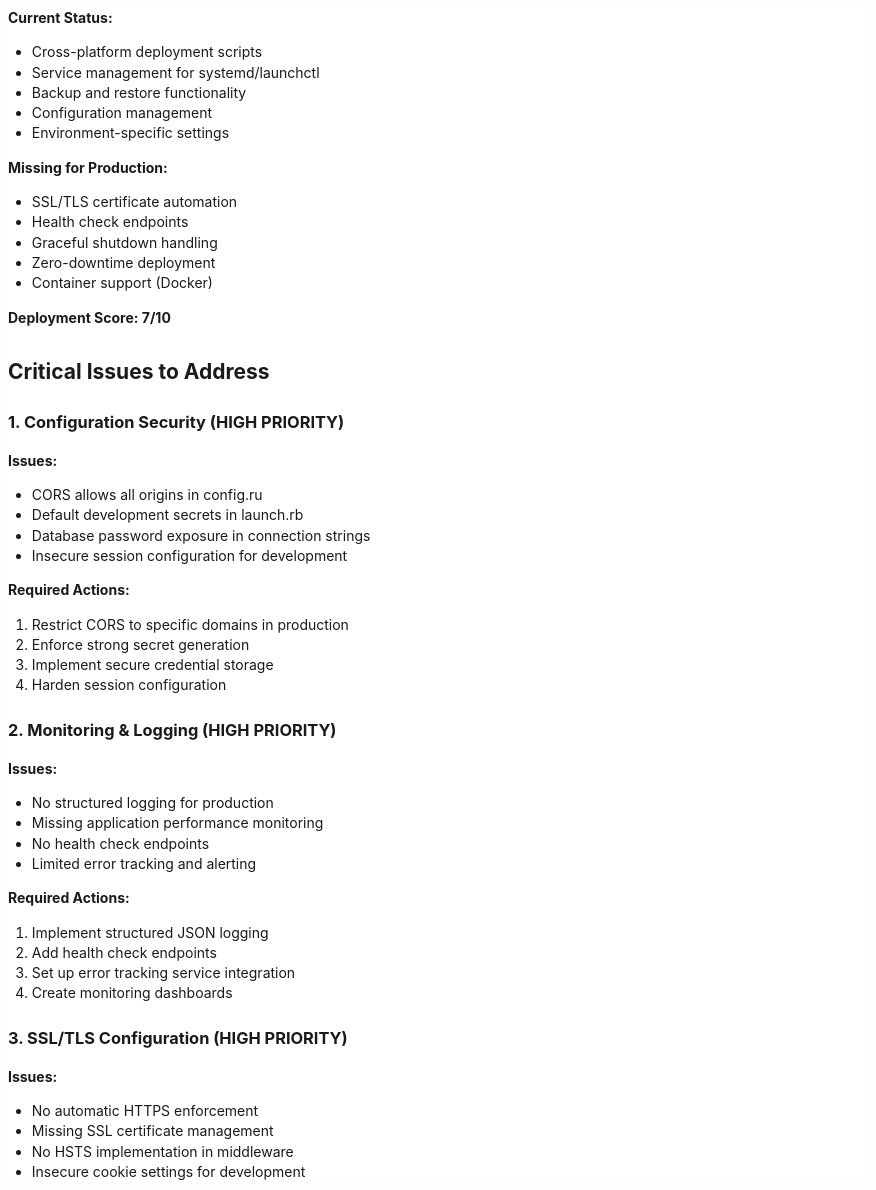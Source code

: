 **Current Status:**
- Cross-platform deployment scripts
- Service management for systemd/launchctl
- Backup and restore functionality
- Configuration management
- Environment-specific settings

**Missing for Production:**
- SSL/TLS certificate automation
- Health check endpoints
- Graceful shutdown handling
- Zero-downtime deployment
- Container support (Docker)

**Deployment Score: 7/10**

## Critical Issues to Address

### 1. Configuration Security (HIGH PRIORITY)

**Issues:**
- CORS allows all origins in config.ru
- Default development secrets in launch.rb
- Database password exposure in connection strings
- Insecure session configuration for development

**Required Actions:**
1. Restrict CORS to specific domains in production
2. Enforce strong secret generation
3. Implement secure credential storage
4. Harden session configuration

### 2. Monitoring & Logging (HIGH PRIORITY)

**Issues:**
- No structured logging for production
- Missing application performance monitoring
- No health check endpoints
- Limited error tracking and alerting

**Required Actions:**
1. Implement structured JSON logging
2. Add health check endpoints
3. Set up error tracking service integration
4. Create monitoring dashboards

### 3. SSL/TLS Configuration (HIGH PRIORITY)

**Issues:**
- No automatic HTTPS enforcement
- Missing SSL certificate management
- No HSTS implementation in middleware
- Insecure cookie settings for development
